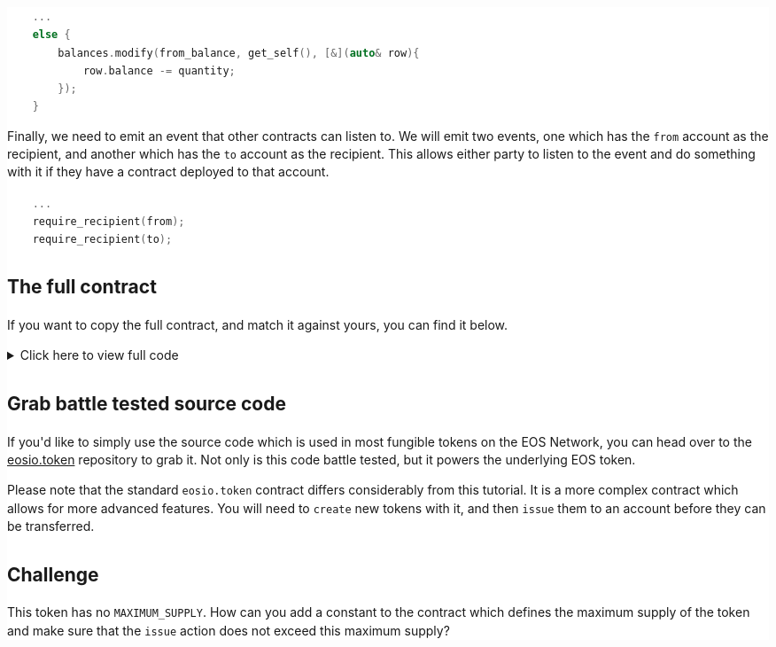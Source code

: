```c++
    ...
    else {
        balances.modify(from_balance, get_self(), [&](auto& row){
            row.balance -= quantity;
        });
    }
```

Finally, we need to emit an event that other contracts can listen to. We will emit two events, one which has the `from` 
account as the recipient, and another which has the `to` account as the recipient. This allows either party to listen
to the event and do something with it if they have a contract deployed to that account.

```c++
    ...
    require_recipient(from);
    require_recipient(to);
```


## The full contract

If you want to copy the full contract, and match it against yours, you can find it below.

<details><summary>Click here to view full code</summary></details>


## Grab battle tested source code

If you'd like to simply use the source code which is used in most fungible tokens on the EOS Network, you can head over to the
[eosio.token](https://github.com/eosnetworkfoundation/eos-system-contracts/tree/4702c8f2d95dd06f0924688560b8457962522216/contracts/eosio.token)
repository to grab it. Not only is this code battle tested, but it powers the underlying EOS token.

Please note that the standard `eosio.token` contract differs considerably from this tutorial. It is a more complex
contract which allows for more advanced features. You will need to `create` new tokens with it, and then `issue` them
to an account before they can be transferred.


## Challenge

This token has no `MAXIMUM_SUPPLY`. How can you add a constant to the contract which defines the maximum supply of the
token and make sure that the `issue` action does not exceed this maximum supply?

